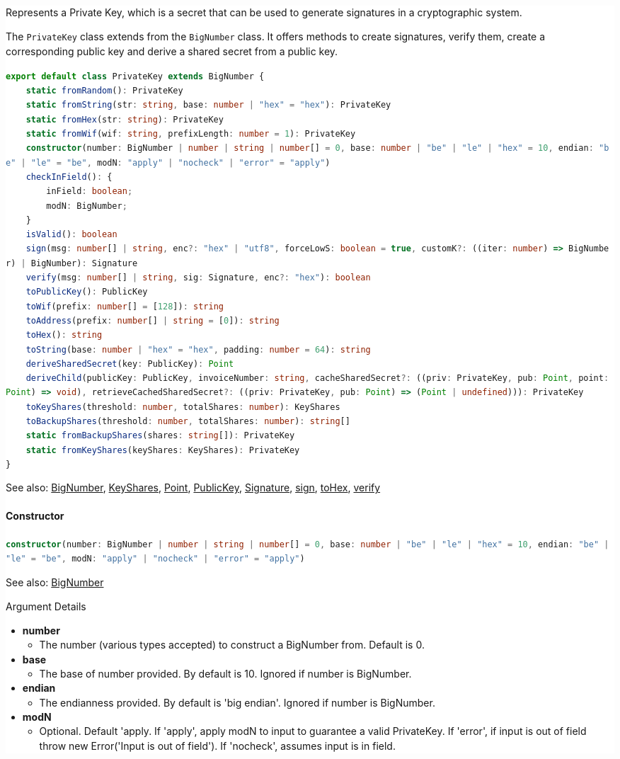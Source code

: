 Represents a Private Key, which is a secret that can be used to generate signatures in a cryptographic system.

The `PrivateKey` class extends from the `BigNumber` class. It offers methods to create signatures, verify them,
create a corresponding public key and derive a shared secret from a public key.

```ts
export default class PrivateKey extends BigNumber {
    static fromRandom(): PrivateKey 
    static fromString(str: string, base: number | "hex" = "hex"): PrivateKey 
    static fromHex(str: string): PrivateKey 
    static fromWif(wif: string, prefixLength: number = 1): PrivateKey 
    constructor(number: BigNumber | number | string | number[] = 0, base: number | "be" | "le" | "hex" = 10, endian: "be" | "le" = "be", modN: "apply" | "nocheck" | "error" = "apply") 
    checkInField(): {
        inField: boolean;
        modN: BigNumber;
    } 
    isValid(): boolean 
    sign(msg: number[] | string, enc?: "hex" | "utf8", forceLowS: boolean = true, customK?: ((iter: number) => BigNumber) | BigNumber): Signature 
    verify(msg: number[] | string, sig: Signature, enc?: "hex"): boolean 
    toPublicKey(): PublicKey 
    toWif(prefix: number[] = [128]): string 
    toAddress(prefix: number[] | string = [0]): string 
    toHex(): string 
    toString(base: number | "hex" = "hex", padding: number = 64): string 
    deriveSharedSecret(key: PublicKey): Point 
    deriveChild(publicKey: PublicKey, invoiceNumber: string, cacheSharedSecret?: ((priv: PrivateKey, pub: Point, point: Point) => void), retrieveCachedSharedSecret?: ((priv: PrivateKey, pub: Point) => (Point | undefined))): PrivateKey 
    toKeyShares(threshold: number, totalShares: number): KeyShares 
    toBackupShares(threshold: number, totalShares: number): string[] 
    static fromBackupShares(shares: string[]): PrivateKey 
    static fromKeyShares(keyShares: KeyShares): PrivateKey 
}
```

See also: [BigNumber](./primitives.md#class-bignumber), [KeyShares](./primitives.md#class-keyshares), [Point](./primitives.md#class-point), [PublicKey](./primitives.md#class-publickey), [Signature](./primitives.md#class-signature), [sign](./compat.md#variable-sign), [toHex](./primitives.md#variable-tohex), [verify](./compat.md#variable-verify)

#### Constructor

```ts
constructor(number: BigNumber | number | string | number[] = 0, base: number | "be" | "le" | "hex" = 10, endian: "be" | "le" = "be", modN: "apply" | "nocheck" | "error" = "apply") 
```
See also: [BigNumber](./primitives.md#class-bignumber)

Argument Details

+ **number**
  + The number (various types accepted) to construct a BigNumber from. Default is 0.
+ **base**
  + The base of number provided. By default is 10. Ignored if number is BigNumber.
+ **endian**
  + The endianness provided. By default is 'big endian'. Ignored if number is BigNumber.
+ **modN**
  + Optional. Default 'apply. If 'apply', apply modN to input to guarantee a valid PrivateKey. If 'error', if input is out of field throw new Error('Input is out of field'). If 'nocheck', assumes input is in field.
